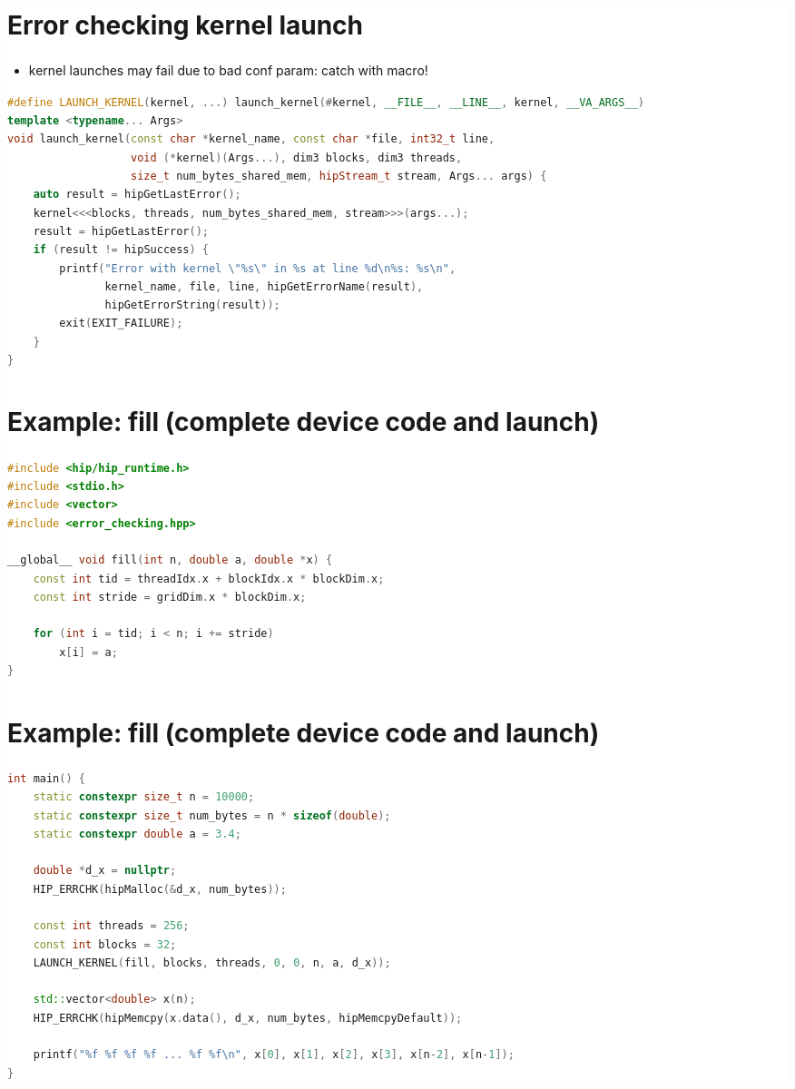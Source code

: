 # Error checking kernel launch

- kernel launches may fail due to bad conf param: catch with macro!

```cpp
#define LAUNCH_KERNEL(kernel, ...) launch_kernel(#kernel, __FILE__, __LINE__, kernel, __VA_ARGS__)
template <typename... Args>
void launch_kernel(const char *kernel_name, const char *file, int32_t line,
                   void (*kernel)(Args...), dim3 blocks, dim3 threads,
                   size_t num_bytes_shared_mem, hipStream_t stream, Args... args) {
    auto result = hipGetLastError();
    kernel<<<blocks, threads, num_bytes_shared_mem, stream>>>(args...);
    result = hipGetLastError();
    if (result != hipSuccess) {
        printf("Error with kernel \"%s\" in %s at line %d\n%s: %s\n",
               kernel_name, file, line, hipGetErrorName(result),
               hipGetErrorString(result));
        exit(EXIT_FAILURE);
    }
}
```

# Example: fill (complete device code and launch)

```cpp
#include <hip/hip_runtime.h>
#include <stdio.h>
#include <vector>
#include <error_checking.hpp>

__global__ void fill(int n, double a, double *x) {
    const int tid = threadIdx.x + blockIdx.x * blockDim.x;
    const int stride = gridDim.x * blockDim.x;

    for (int i = tid; i < n; i += stride)
        x[i] = a;
}
```

# Example: fill (complete device code and launch)

```cpp
int main() {
    static constexpr size_t n = 10000;
    static constexpr size_t num_bytes = n * sizeof(double);
    static constexpr double a = 3.4;

    double *d_x = nullptr;
    HIP_ERRCHK(hipMalloc(&d_x, num_bytes));

    const int threads = 256;
    const int blocks = 32;
    LAUNCH_KERNEL(fill, blocks, threads, 0, 0, n, a, d_x));

    std::vector<double> x(n);
    HIP_ERRCHK(hipMemcpy(x.data(), d_x, num_bytes, hipMemcpyDefault));

    printf("%f %f %f %f ... %f %f\n", x[0], x[1], x[2], x[3], x[n-2], x[n-1]);
}
```
